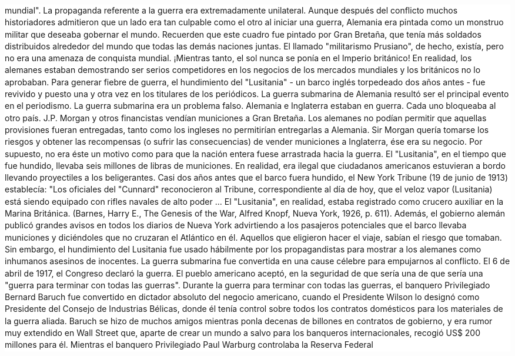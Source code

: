 mundial".
La propaganda referente a la guerra era extremadamente unilateral.
Aunque después del conflicto muchos historiadores admitieron que un lado era
tan culpable como el otro al iniciar una guerra, Alemania era pintada como
un monstruo militar que deseaba gobernar el mundo.
Recuerden que este cuadro
fue pintado por Gran Bretaña, que tenía más soldados distribuidos alrededor
del mundo que todas las demás naciones juntas. El llamado "militarismo
Prusiano", de hecho, existía, pero no era una amenaza de conquista mundial.
¡Mientras tanto, el sol nunca se ponía en el Imperio británico!
En realidad,
los alemanes estaban demostrando ser serios competidores en los negocios de
los mercados mundiales y los británicos no lo aprobaban.
Para generar fiebre de guerra, el hundimiento del "Lusitania" - un barco
inglés torpedeado dos años antes - fue revivido y puesto una y otra vez en los
titulares de los periódicos. La guerra submarina de Alemania resultó ser el
principal evento en el periodismo.
La guerra submarina era un problema falso. Alemania e Inglaterra estaban en
guerra. Cada uno bloqueaba al otro país. J.P. Morgan y otros financistas
vendían municiones a Gran Bretaña. Los alemanes no podían permitir que
aquellas provisiones fueran entregadas, tanto como los ingleses no
permitirían entregarlas a Alemania. Sir Morgan quería tomarse los riesgos y
obtener las recompensas (o sufrir las consecuencias) de vender municiones a
Inglaterra, ése era su negocio.
Por supuesto, no era éste un motivo como
para que la nación entera fuese arrastrada hacia la guerra.
El "Lusitania", en el tiempo que fue hundido, llevaba seis millones de
libras de municiones. En realidad, era ilegal que ciudadanos americanos
estuvieran a bordo llevando proyectiles a los beligerantes.
Casi dos años
antes que el barco fuera hundido, el New York Tribune (19 de junio de 1913)
establecía:
"Los oficiales del "Cunnard" reconocieron al Tribune, correspondiente al día
de hoy, que el veloz vapor (Lusitania) está siendo equipado con rifles
navales de alto poder ...
El "Lusitania", en realidad, estaba registrado
como crucero auxiliar en la Marina Británica.
(Barnes, Harry E., The Genesis
of the War, Alfred Knopf, Nueva York, 1926,
p. 611).
Además, el gobierno alemán publicó grandes avisos en todos los
diarios de Nueva York advirtiendo a los pasajeros potenciales que el barco
llevaba municiones y diciéndoles que no cruzaran el Atlántico en él.
Aquellos que eligieron hacer el viaje, sabían el
riesgo que tomaban. Sin embargo, el hundimiento del Lusitania fue usado
hábilmente por los propagandistas para mostrar a los alemanes como inhumanos
asesinos de inocentes.
La guerra submarina fue convertida en una cause
célebre para empujarnos al conflicto. El 6 de abril de 1917, el Congreso
declaró la guerra.
El pueblo americano aceptó, en la seguridad de
que sería una de que sería una "guerra para terminar con todas las guerras".
Durante la guerra para terminar con todas las guerras, el banquero Privilegiado
Bernard Baruch fue convertido en
dictador absoluto del negocio americano, cuando el Presidente Wilson lo
designó como Presidente del Consejo de Industrias Bélicas, donde él tenía
control sobre todos los contratos domésticos para los materiales de la
guerra aliada.
Baruch se hizo de muchos amigos mientras ponla decenas de
billones en contratos de gobierno, y era rumor muy extendido en Wall
Street que, aparte de crear un mundo a salvo para los banqueros
internacionales, recogió US$ 200 millones para él.
Mientras el banquero Privilegiado Paul Warburg controlaba
la Reserva Federal